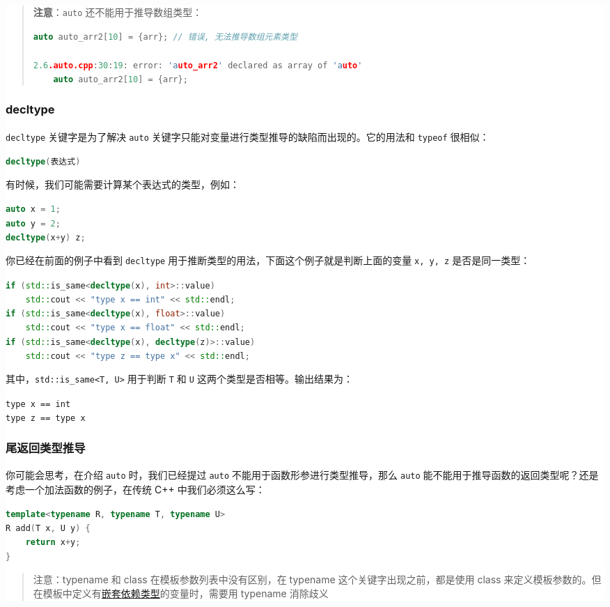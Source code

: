 >
> **注意**：`auto` 还不能用于推导数组类型：
>
> ```cpp
> auto auto_arr2[10] = {arr}; // 错误, 无法推导数组元素类型
>
> 2.6.auto.cpp:30:19: error: 'auto_arr2' declared as array of 'auto'
>     auto auto_arr2[10] = {arr};
> ```

### decltype

`decltype` 关键字是为了解决 `auto` 关键字只能对变量进行类型推导的缺陷而出现的。它的用法和 `typeof` 很相似：

```cpp
decltype(表达式)
```

有时候，我们可能需要计算某个表达式的类型，例如：

```cpp
auto x = 1;
auto y = 2;
decltype(x+y) z;
```

你已经在前面的例子中看到 `decltype` 用于推断类型的用法，下面这个例子就是判断上面的变量 `x, y, z` 是否是同一类型：

```cpp
if (std::is_same<decltype(x), int>::value)
    std::cout << "type x == int" << std::endl;
if (std::is_same<decltype(x), float>::value)
    std::cout << "type x == float" << std::endl;
if (std::is_same<decltype(x), decltype(z)>::value)
    std::cout << "type z == type x" << std::endl;
```

其中，`std::is_same<T, U>` 用于判断 `T` 和 `U` 这两个类型是否相等。输出结果为：

```
type x == int
type z == type x
```

### 尾返回类型推导

你可能会思考，在介绍 `auto` 时，我们已经提过 `auto` 不能用于函数形参进行类型推导，那么 `auto` 能不能用于推导函数的返回类型呢？还是考虑一个加法函数的例子，在传统 C++ 中我们必须这么写：

```cpp
template<typename R, typename T, typename U>
R add(T x, U y) {
    return x+y;
}
```

> 注意：typename 和 class 在模板参数列表中没有区别，在 typename 这个关键字出现之前，都是使用 class 来定义模板参数的。但在模板中定义有[嵌套依赖类型](http://en.cppreference.com/w/cpp/language/dependent_name#The_typename_disambiguator_for_dependent_names)的变量时，需要用 typename 消除歧义
